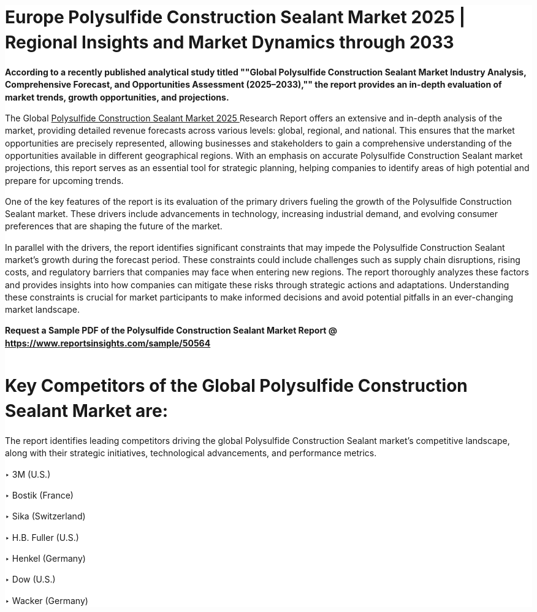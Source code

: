 # Europe Polysulfide Construction Sealant Market 2025 | Regional Insights and Market Dynamics through 2033

<strong>According to a recently published analytical study titled ""Global Polysulfide Construction Sealant Market Industry Analysis, Comprehensive Forecast, and Opportunities Assessment (2025–2033),"" the report provides an in-depth evaluation of market trends, growth opportunities, and projections.</strong>

The Global <a href=https://www.reportsinsights.com/sample/50564>Polysulfide Construction Sealant Market 2025 </a> Research Report offers an extensive and in-depth analysis of the market, providing detailed revenue forecasts across various levels: global, regional, and national. This ensures that the market opportunities are precisely represented, allowing businesses and stakeholders to gain a comprehensive understanding of the opportunities available in different geographical regions. With an emphasis on accurate Polysulfide Construction Sealant market projections, this report serves as an essential tool for strategic planning, helping companies to identify areas of high potential and prepare for upcoming trends.

One of the key features of the report is its evaluation of the primary drivers fueling the growth of the Polysulfide Construction Sealant market. These drivers include advancements in technology, increasing industrial demand, and evolving consumer preferences that are shaping the future of the market. 

In parallel with the drivers, the report identifies significant constraints that may impede the Polysulfide Construction Sealant market’s growth during the forecast period. These constraints could include challenges such as supply chain disruptions, rising costs, and regulatory barriers that companies may face when entering new regions. The report thoroughly analyzes these factors and provides insights into how companies can mitigate these risks through strategic actions and adaptations. Understanding these constraints is crucial for market participants to make informed decisions and avoid potential pitfalls in an ever-changing market landscape.

<strong>Request a Sample PDF of the Polysulfide Construction Sealant Market Report </strong><strong>@<a href=https://www.reportsinsights.com/sample/50564> https://www.reportsinsights.com/sample/50564</a></strong></font>

# <strong>Key Competitors of the Global Polysulfide Construction Sealant Market are:</strong>

The report identifies leading competitors driving the global Polysulfide Construction Sealant market’s competitive landscape, along with their strategic initiatives, technological advancements, and performance metrics.

‣ 3M (U.S.)

‣ Bostik (France)

‣ Sika (Switzerland)

‣ H.B. Fuller (U.S.)

‣ Henkel (Germany)

‣ Dow (U.S.)

‣ Wacker (Germany)
